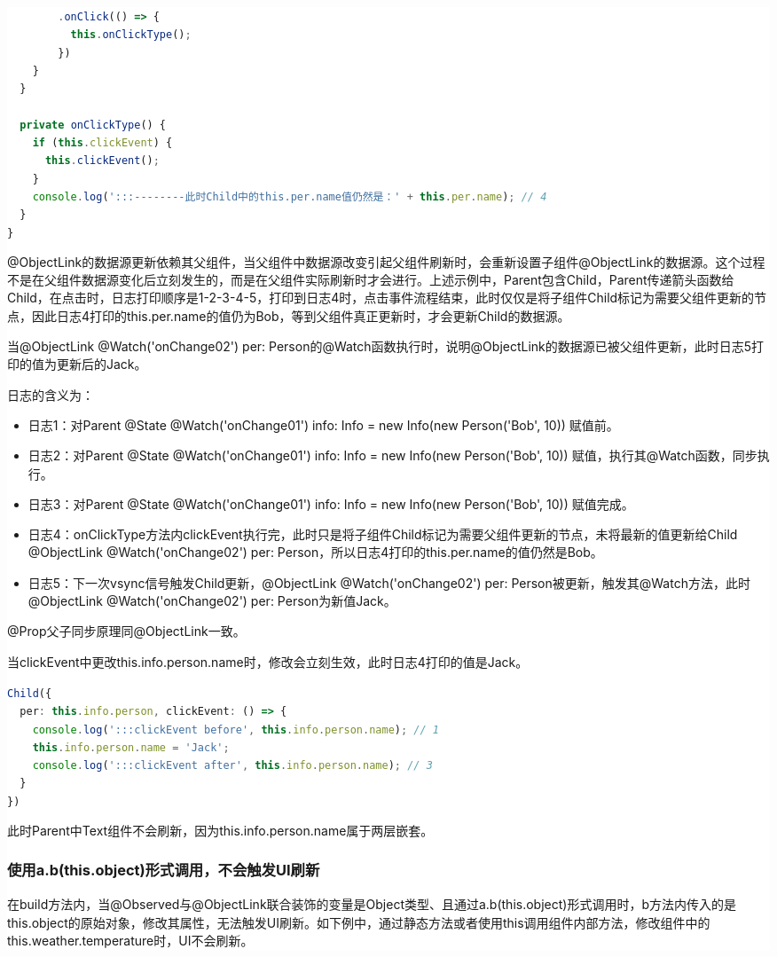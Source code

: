 ```ts
        .onClick(() => {
          this.onClickType();
        })
    }
  }

  private onClickType() {
    if (this.clickEvent) {
      this.clickEvent();
    }
    console.log(':::--------此时Child中的this.per.name值仍然是：' + this.per.name); // 4
  }
}
```

\@ObjectLink的数据源更新依赖其父组件，当父组件中数据源改变引起父组件刷新时，会重新设置子组件\@ObjectLink的数据源。这个过程不是在父组件数据源变化后立刻发生的，而是在父组件实际刷新时才会进行。上述示例中，Parent包含Child，Parent传递箭头函数给Child，在点击时，日志打印顺序是1-2-3-4-5，打印到日志4时，点击事件流程结束，此时仅仅是将子组件Child标记为需要父组件更新的节点，因此日志4打印的this.per.name的值仍为Bob，等到父组件真正更新时，才会更新Child的数据源。

当@ObjectLink @Watch('onChange02') per: Person的\@Watch函数执行时，说明\@ObjectLink的数据源已被父组件更新，此时日志5打印的值为更新后的Jack。

日志的含义为：
- 日志1：对Parent @State @Watch('onChange01') info: Info = new Info(new Person('Bob', 10)) 赋值前。

- 日志2：对Parent @State @Watch('onChange01') info: Info = new Info(new Person('Bob', 10)) 赋值，执行其\@Watch函数，同步执行。

- 日志3：对Parent @State @Watch('onChange01') info: Info = new Info(new Person('Bob', 10)) 赋值完成。

- 日志4：onClickType方法内clickEvent执行完，此时只是将子组件Child标记为需要父组件更新的节点，未将最新的值更新给Child @ObjectLink @Watch('onChange02') per: Person，所以日志4打印的this.per.name的值仍然是Bob。

- 日志5：下一次vsync信号触发Child更新，@ObjectLink @Watch('onChange02') per: Person被更新，触发其\@Watch方法，此时@ObjectLink @Watch('onChange02') per: Person为新值Jack。

\@Prop父子同步原理同\@ObjectLink一致。

当clickEvent中更改this.info.person.name时，修改会立刻生效，此时日志4打印的值是Jack。

```ts
Child({
  per: this.info.person, clickEvent: () => {
    console.log(':::clickEvent before', this.info.person.name); // 1
    this.info.person.name = 'Jack';
    console.log(':::clickEvent after', this.info.person.name); // 3
  }
})
```

此时Parent中Text组件不会刷新，因为this.info.person.name属于两层嵌套。

### 使用a.b(this.object)形式调用，不会触发UI刷新

在build方法内，当@Observed与@ObjectLink联合装饰的变量是Object类型、且通过a.b(this.object)形式调用时，b方法内传入的是this.object的原始对象，修改其属性，无法触发UI刷新。如下例中，通过静态方法或者使用this调用组件内部方法，修改组件中的this.weather.temperature时，UI不会刷新。
